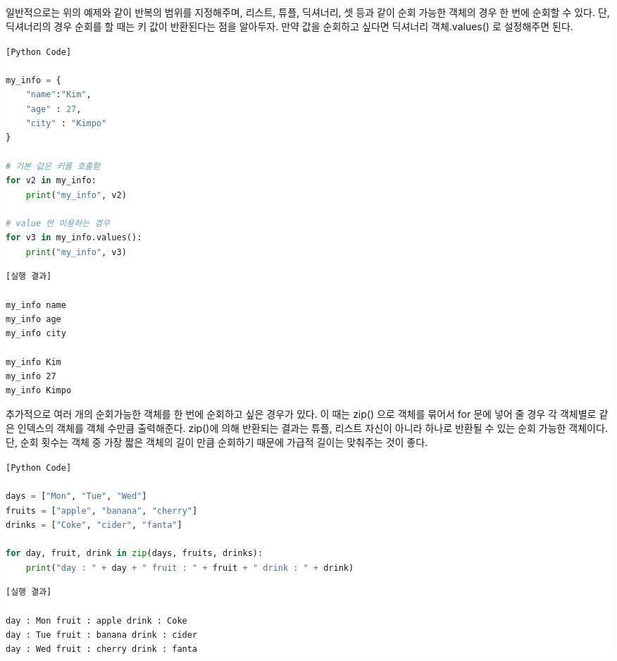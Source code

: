 일반적으로는 위의 예제와 같이 반복의 범위를 지정해주며, 리스트, 튜플, 딕셔너리, 셋 등과 같이 순회 가능한 객체의 경우 한 번에 순회할 수 있다. 단, 딕셔너리의 경우 순회를 할 때는 키 값이 반환된다는 점을 알아두자. 만약 값을 순회하고 싶다면 딕셔너리 객체.values() 로 설정해주면 된다.<br>

```python
[Python Code]

my_info = {
    "name":"Kim",
    "age" : 27,
    "city" : "Kimpo"
}

# 기본 값은 키를 호출함
for v2 in my_info:
    print("my_info", v2)

# value 만 이용하는 경우
for v3 in my_info.values():
    print("my_info", v3)
```

```text
[실행 결과]

my_info name
my_info age
my_info city

my_info Kim
my_info 27
my_info Kimpo
```

추가적으로 여러 개의 순회가능한 객체를 한 번에 순회하고 싶은 경우가 있다. 이 때는 zip() 으로 객체를 묶어서 for 문에 넣어 줄 경우 각 객체별로 같은 인덱스의 객체를 객체 수만큼 출력해준다. zip()에 의해 반환되는 결과는 튜플, 리스트 자신이 아니라 하나로 반환될 수 있는 순회 가능한 객체이다. 단, 순회 횟수는 객체 중 가장 짧은 객체의 길이 만큼 순회하기 때문에 가급적 길이는 맞춰주는 것이 좋다.<br>

```python
[Python Code]

days = ["Mon", "Tue", "Wed"]
fruits = ["apple", "banana", "cherry"]
drinks = ["Coke", "cider", "fanta"]

for day, fruit, drink in zip(days, fruits, drinks):
    print("day : " + day + " fruit : " + fruit + " drink : " + drink)
```

```text
[실행 결과]

day : Mon fruit : apple drink : Coke
day : Tue fruit : banana drink : cider
day : Wed fruit : cherry drink : fanta
```
